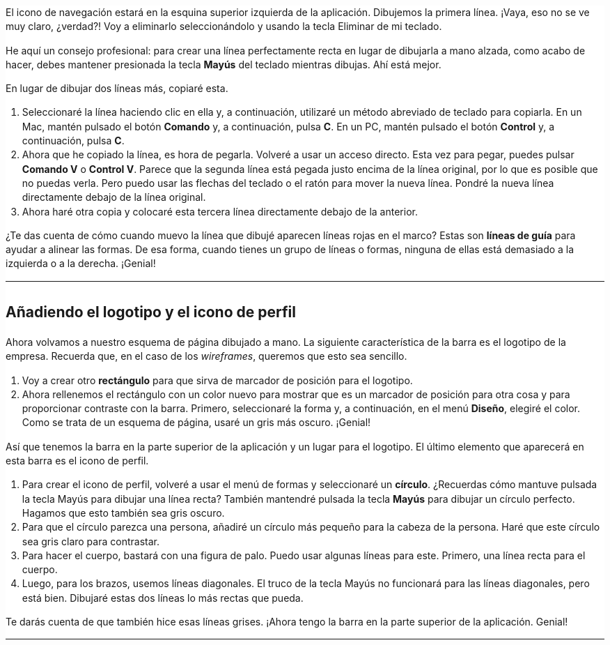 El icono de navegación estará en la esquina superior izquierda de la aplicación. Dibujemos la primera línea. ¡Vaya, eso no se ve muy claro, ¿verdad?! Voy a eliminarlo seleccionándolo y usando la tecla Eliminar de mi teclado.

He aquí un consejo profesional: para crear una línea perfectamente recta en lugar de dibujarla a mano alzada, como acabo de hacer, debes mantener presionada la tecla **Mayús** del teclado mientras dibujas. Ahí está mejor.

En lugar de dibujar dos líneas más, copiaré esta.

1.  Seleccionaré la línea haciendo clic en ella y, a continuación, utilizaré un método abreviado de teclado para copiarla. En un Mac, mantén pulsado el botón **Comando** y, a continuación, pulsa **C**. En un PC, mantén pulsado el botón **Control** y, a continuación, pulsa **C**.
2.  Ahora que he copiado la línea, es hora de pegarla. Volveré a usar un acceso directo. Esta vez para pegar, puedes pulsar **Comando V** o **Control V**. Parece que la segunda línea está pegada justo encima de la línea original, por lo que es posible que no puedas verla. Pero puedo usar las flechas del teclado o el ratón para mover la nueva línea. Pondré la nueva línea directamente debajo de la línea original.
3.  Ahora haré otra copia y colocaré esta tercera línea directamente debajo de la anterior.

¿Te das cuenta de cómo cuando muevo la línea que dibujé aparecen líneas rojas en el marco? Estas son **líneas de guía** para ayudar a alinear las formas. De esa forma, cuando tienes un grupo de líneas o formas, ninguna de ellas está demasiado a la izquierda o a la derecha. ¡Genial!

---

## Añadiendo el logotipo y el icono de perfil

Ahora volvamos a nuestro esquema de página dibujado a mano. La siguiente característica de la barra es el logotipo de la empresa. Recuerda que, en el caso de los *wireframes*, queremos que esto sea sencillo.

1.  Voy a crear otro **rectángulo** para que sirva de marcador de posición para el logotipo.
2.  Ahora rellenemos el rectángulo con un color nuevo para mostrar que es un marcador de posición para otra cosa y para proporcionar contraste con la barra. Primero, seleccionaré la forma y, a continuación, en el menú **Diseño**, elegiré el color. Como se trata de un esquema de página, usaré un gris más oscuro. ¡Genial!

Así que tenemos la barra en la parte superior de la aplicación y un lugar para el logotipo. El último elemento que aparecerá en esta barra es el icono de perfil.

1.  Para crear el icono de perfil, volveré a usar el menú de formas y seleccionaré un **círculo**. ¿Recuerdas cómo mantuve pulsada la tecla Mayús para dibujar una línea recta? También mantendré pulsada la tecla **Mayús** para dibujar un círculo perfecto. Hagamos que esto también sea gris oscuro.
2.  Para que el círculo parezca una persona, añadiré un círculo más pequeño para la cabeza de la persona. Haré que este círculo sea gris claro para contrastar.
3.  Para hacer el cuerpo, bastará con una figura de palo. Puedo usar algunas líneas para este. Primero, una línea recta para el cuerpo.
4.  Luego, para los brazos, usemos líneas diagonales. El truco de la tecla Mayús no funcionará para las líneas diagonales, pero está bien. Dibujaré estas dos líneas lo más rectas que pueda.

Te darás cuenta de que también hice esas líneas grises. ¡Ahora tengo la barra en la parte superior de la aplicación. Genial!

---
